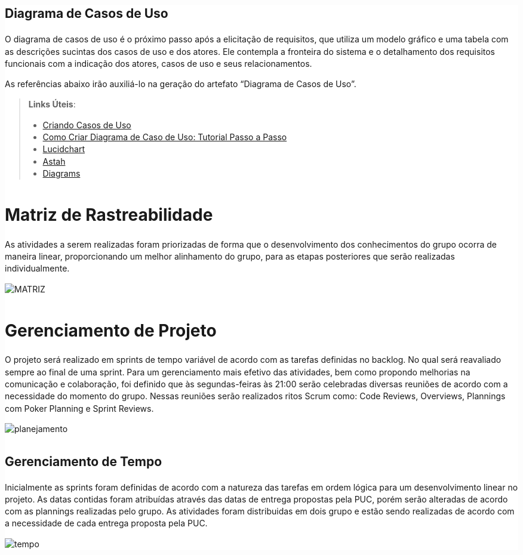 
## Diagrama de Casos de Uso

O diagrama de casos de uso é o próximo passo após a elicitação de requisitos, que utiliza um modelo gráfico e uma tabela com as descrições sucintas dos casos de uso e dos atores. Ele contempla a fronteira do sistema e o detalhamento dos requisitos funcionais com a indicação dos atores, casos de uso e seus relacionamentos. 

As referências abaixo irão auxiliá-lo na geração do artefato “Diagrama de Casos de Uso”.

> **Links Úteis**:
> - [Criando Casos de Uso](https://www.ibm.com/docs/pt-br/elm/6.0?topic=requirements-creating-use-cases)
> - [Como Criar Diagrama de Caso de Uso: Tutorial Passo a Passo](https://gitmind.com/pt/fazer-diagrama-de-caso-uso.html/)
> - [Lucidchart](https://www.lucidchart.com/)
> - [Astah](https://astah.net/)
> - [Diagrams](https://app.diagrams.net/)

# Matriz de Rastreabilidade

As atividades a serem realizadas foram priorizadas de forma que o desenvolvimento dos conhecimentos do grupo ocorra de maneira linear, proporcionando um melhor alinhamento do grupo, para as etapas posteriores que serão realizadas individualmente.

![MATRIZ](https://user-images.githubusercontent.com/91069587/192887525-8a7a9501-be0f-46a7-b467-29d1f63cfcdf.jpg)


# Gerenciamento de Projeto

O projeto será realizado em sprints de tempo variável de acordo com as tarefas definidas no backlog. No qual será reavaliado sempre ao final de uma sprint. Para um gerenciamento mais efetivo das atividades, bem como propondo melhorias na comunicação e colaboração, foi definido que às segundas-feiras às 21:00 serão celebradas diversas reuniões de acordo com a necessidade do momento do grupo. Nessas reuniões serão realizados ritos Scrum como: Code Reviews, Overviews, Plannings com Poker Planning e Sprint Reviews.

![planejamento](https://user-images.githubusercontent.com/91069587/192894747-0defc760-c31e-4eb5-9086-b6baebeffd07.jpg)


## Gerenciamento de Tempo

Inicialmente as sprints foram definidas de acordo com a natureza das tarefas em ordem lógica para um desenvolvimento linear no projeto. As datas contidas foram atribuídas através das datas de entrega propostas pela PUC, porém serão alteradas de acordo com as plannings realizadas pelo grupo. As atividades foram distribuidas em dois grupo e estão sendo realizadas de acordo com a necessidade de cada entrega proposta pela PUC.

![tempo](https://user-images.githubusercontent.com/91069587/194095383-34ac986d-c68f-43b5-875d-757170631c20.jpg)


